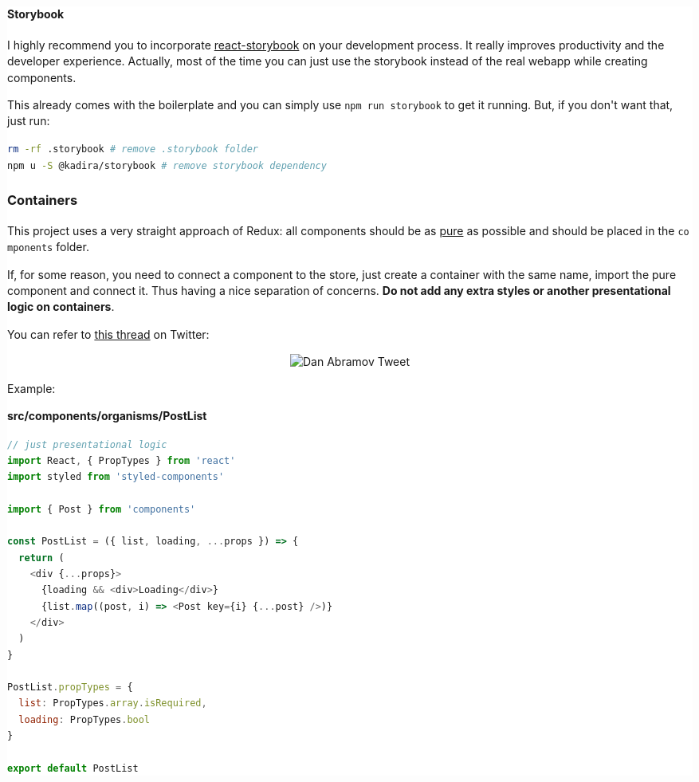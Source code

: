 #### Storybook

I highly recommend you to incorporate [react-storybook](https://github.com/storybooks/react-storybook) on your development process. It really improves productivity and the developer experience. Actually, most of the time you can just use the storybook instead of the real webapp while creating components.

This already comes with the boilerplate and you can simply use `npm run storybook` to get it running. But, if you don't want that, just run:
```sh
rm -rf .storybook # remove .storybook folder
npm u -S @kadira/storybook # remove storybook dependency
```

### Containers

This project uses a very straight approach of Redux: all components should be as [pure](https://medium.com/@housecor/react-stateless-functional-components-nine-wins-you-might-have-overlooked-997b0d933dbc#.ly1b33jnz) as possible and should be placed in the `components` folder.

If, for some reason, you need to connect a component to the store, just create a container with the same name, import the pure component and connect it. Thus having a nice separation of concerns. **Do not add any extra styles or another presentational logic on containers**.

You can refer to [this thread](https://twitter.com/dan_abramov/status/668585589609005056) on Twitter:
<p align="center"><img alt="Dan Abramov Tweet" src="https://cloud.githubusercontent.com/assets/3068563/19958100/77ca1b68-a183-11e6-887e-a491dc783f43.png"></p>

Example:

**src/components/organisms/PostList**
```js
// just presentational logic
import React, { PropTypes } from 'react'
import styled from 'styled-components'

import { Post } from 'components'

const PostList = ({ list, loading, ...props }) => {
  return (
    <div {...props}>
      {loading && <div>Loading</div>}
      {list.map((post, i) => <Post key={i} {...post} />)}
    </div>
  )
}

PostList.propTypes = {
  list: PropTypes.array.isRequired,
  loading: PropTypes.bool
}

export default PostList
```
